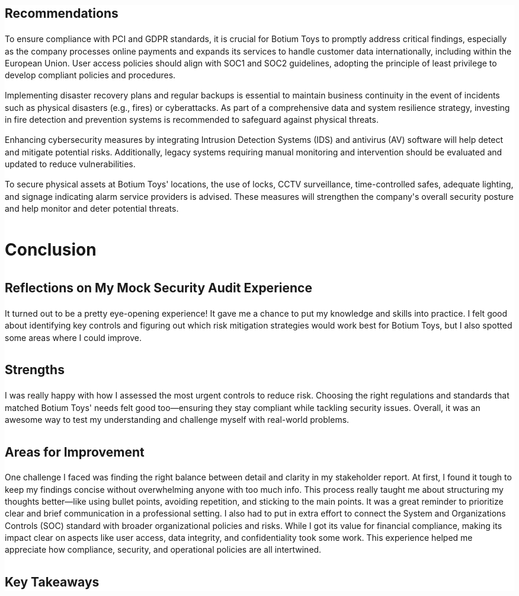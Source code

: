 ## Recommendations

To ensure compliance with PCI and GDPR standards, it is crucial for Botium Toys to promptly address critical findings, especially as the company processes online payments and expands its services to handle customer data internationally, including within the European Union. User access policies should align with SOC1 and SOC2 guidelines, adopting the principle of least privilege to develop compliant policies and procedures.

Implementing disaster recovery plans and regular backups is essential to maintain business continuity in the event of incidents such as physical disasters (e.g., fires) or cyberattacks. As part of a comprehensive data and system resilience strategy, investing in fire detection and prevention systems is recommended to safeguard against physical threats.

Enhancing cybersecurity measures by integrating Intrusion Detection Systems (IDS) and antivirus (AV) software will help detect and mitigate potential risks. Additionally, legacy systems requiring manual monitoring and intervention should be evaluated and updated to reduce vulnerabilities.

To secure physical assets at Botium Toys' locations, the use of locks, CCTV surveillance, time-controlled safes, adequate lighting, and signage indicating alarm service providers is advised. These measures will strengthen the company's overall security posture and help monitor and deter potential threats.

# Conclusion

## Reflections on My Mock Security Audit Experience

It turned out to be a pretty eye-opening experience! It gave me a chance to put my knowledge and skills into practice. I felt good about identifying key controls and figuring out which risk mitigation strategies would work best for Botium Toys, but I also spotted some areas where I could improve.

## Strengths

I was really happy with how I assessed the most urgent controls to reduce risk. Choosing the right regulations and standards that matched Botium Toys' needs felt good too—ensuring they stay compliant while tackling security issues. Overall, it was an awesome way to test my understanding and challenge myself with real-world problems.

## Areas for Improvement

One challenge I faced was finding the right balance between detail and clarity in my stakeholder report. At first, I found it tough to keep my findings concise without overwhelming anyone with too much info. This process really taught me about structuring my thoughts better—like using bullet points, avoiding repetition, and sticking to the main points. It was a great reminder to prioritize clear and brief communication in a professional setting. I also had to put in extra effort to connect the System and Organizations Controls (SOC) standard with broader organizational policies and risks. While I got its value for financial compliance, making its impact clear on aspects like user access, data integrity, and confidentiality took some work. This experience helped me appreciate how compliance, security, and operational policies are all intertwined.

## Key Takeaways
